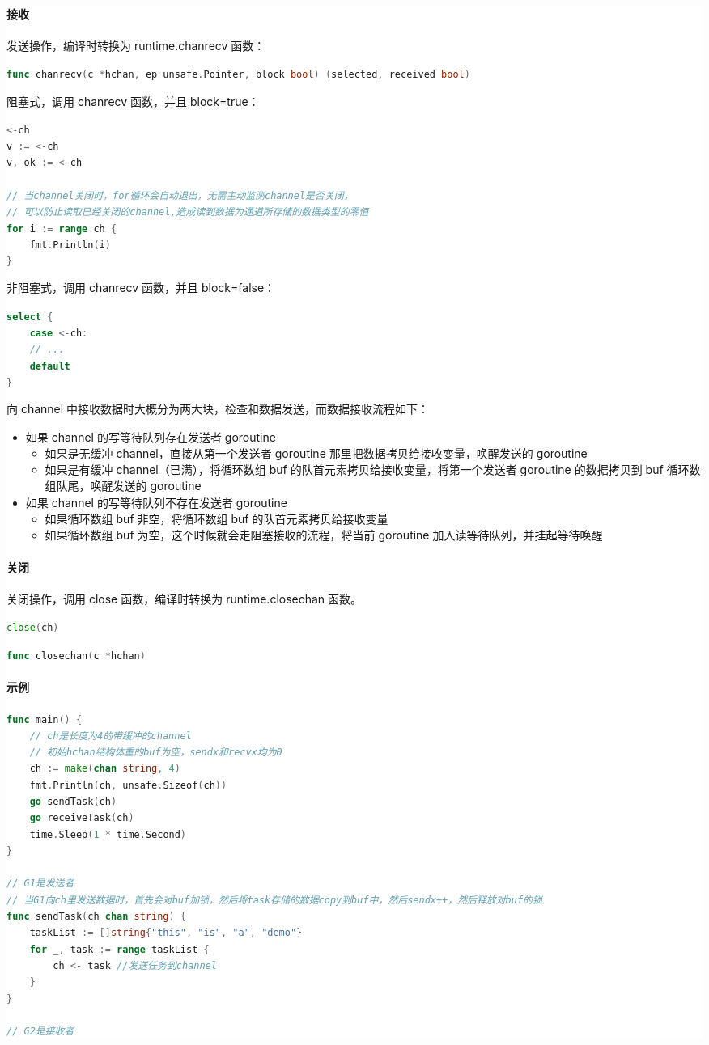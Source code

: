 #### 接收
发送操作，编译时转换为 runtime.chanrecv 函数：
```go
func chanrecv(c *hchan, ep unsafe.Pointer, block bool) (selected, received bool)
```

阻塞式，调用 chanrecv 函数，并且 block=true：
```go
<-ch
v := <-ch
v, ok := <-ch

// 当channel关闭时，for循环会自动退出，无需主动监测channel是否关闭，
// 可以防止读取已经关闭的channel,造成读到数据为通道所存储的数据类型的零值
for i := range ch {
    fmt.Println(i)
}
```
非阻塞式，调用 chanrecv 函数，并且 block=false：
```go
select {
    case <-ch:
    // ...
    default
}
```

向 channel 中接收数据时大概分为两大块，检查和数据发送，而数据接收流程如下：
- 如果 channel 的写等待队列存在发送者 goroutine
    - 如果是无缓冲 channel，直接从第一个发送者 goroutine 那里把数据拷贝给接收变量，唤醒发送的 goroutine
    - 如果是有缓冲 channel（已满），将循环数组 buf 的队首元素拷贝给接收变量，将第一个发送者 goroutine 的数据拷贝到 buf 循环数组队尾，唤醒发送的 goroutine
- 如果 channel 的写等待队列不存在发送者 goroutine
    - 如果循环数组 buf 非空，将循环数组 buf 的队首元素拷贝给接收变量
    - 如果循环数组 buf 为空，这个时候就会走阻塞接收的流程，将当前 goroutine 加入读等待队列，并挂起等待唤醒

#### 关闭
关闭操作，调用 close 函数，编译时转换为 runtime.closechan 函数。
```go
close(ch)
```

```go
func closechan(c *hchan)
```

#### 示例
```go
func main() {
	// ch是长度为4的带缓冲的channel
	// 初始hchan结构体重的buf为空，sendx和recvx均为0
	ch := make(chan string, 4)
	fmt.Println(ch, unsafe.Sizeof(ch))
	go sendTask(ch)
	go receiveTask(ch)
	time.Sleep(1 * time.Second)
}

// G1是发送者
// 当G1向ch里发送数据时，首先会对buf加锁，然后将task存储的数据copy到buf中，然后sendx++，然后释放对buf的锁
func sendTask(ch chan string) {
	taskList := []string{"this", "is", "a", "demo"}
	for _, task := range taskList {
		ch <- task //发送任务到channel
	}
}

// G2是接收者
```